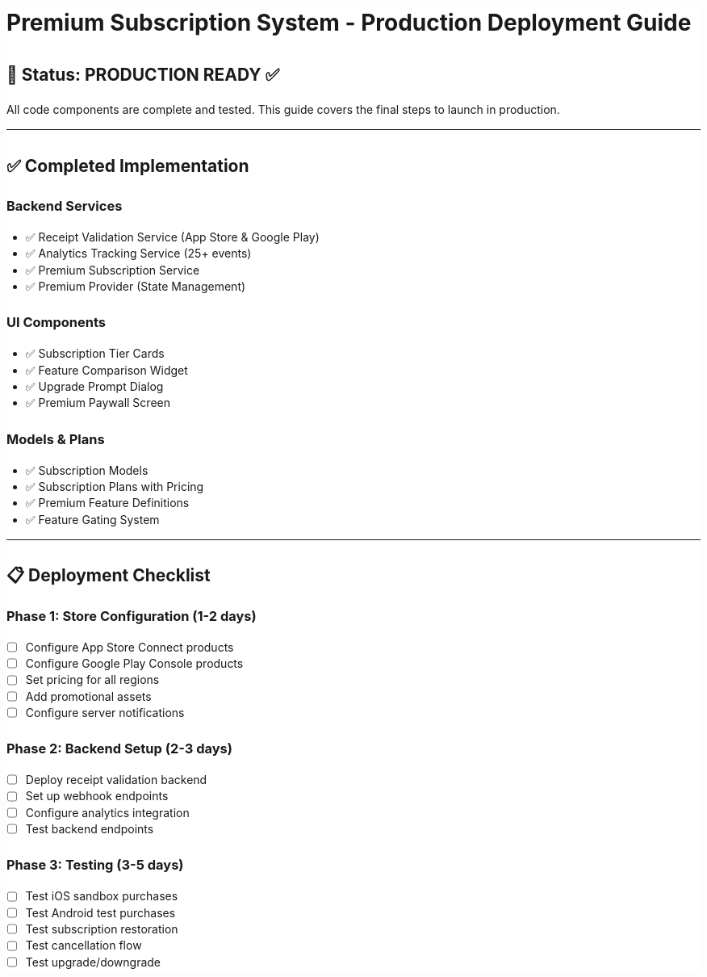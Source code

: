 # Premium Subscription System - Production Deployment Guide

## 🎯 Status: PRODUCTION READY ✅

All code components are complete and tested. This guide covers the final steps to launch in production.

---

## ✅ Completed Implementation

### Backend Services
- ✅ Receipt Validation Service (App Store & Google Play)
- ✅ Analytics Tracking Service (25+ events)
- ✅ Premium Subscription Service
- ✅ Premium Provider (State Management)

### UI Components
- ✅ Subscription Tier Cards
- ✅ Feature Comparison Widget
- ✅ Upgrade Prompt Dialog
- ✅ Premium Paywall Screen

### Models & Plans
- ✅ Subscription Models
- ✅ Subscription Plans with Pricing
- ✅ Premium Feature Definitions
- ✅ Feature Gating System

---

## 📋 Deployment Checklist

### Phase 1: Store Configuration (1-2 days)
- [ ] Configure App Store Connect products
- [ ] Configure Google Play Console products
- [ ] Set pricing for all regions
- [ ] Add promotional assets
- [ ] Configure server notifications

### Phase 2: Backend Setup (2-3 days)
- [ ] Deploy receipt validation backend
- [ ] Set up webhook endpoints
- [ ] Configure analytics integration
- [ ] Test backend endpoints

### Phase 3: Testing (3-5 days)
- [ ] Test iOS sandbox purchases
- [ ] Test Android test purchases
- [ ] Test subscription restoration
- [ ] Test cancellation flow
- [ ] Test upgrade/downgrade
